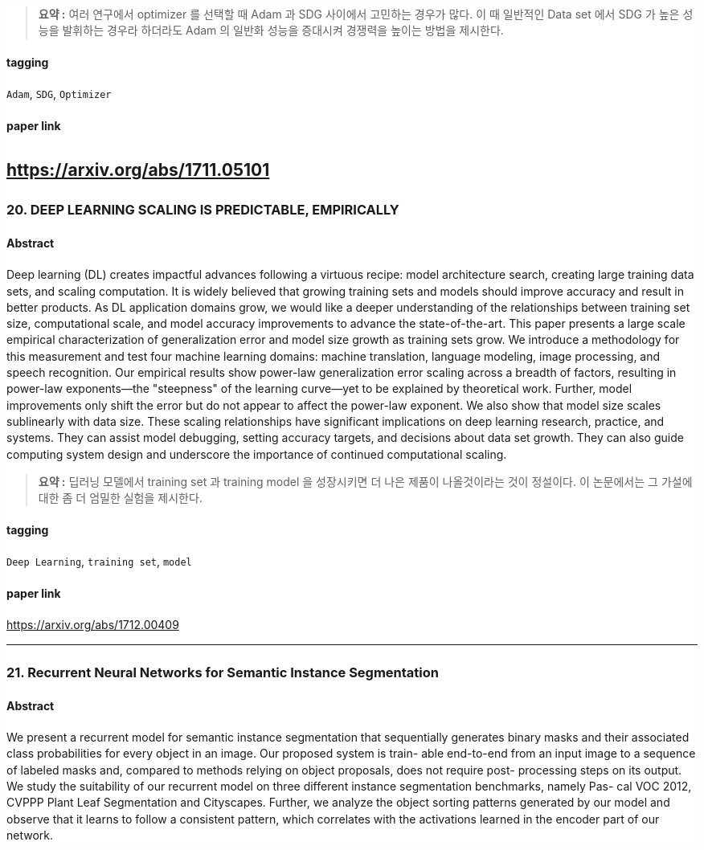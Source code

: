 > **요약 :**
여러 연구에서 optimizer 를 선택할 때 Adam 과 SDG 사이에서 고민하는 경우가 많다. 이 때 일반적인 Data set 에서 SDG 가 높은 성능을 발휘하는 경우라 하더라도 Adam 의 일반화 성능을 증대시켜 경쟁력을 높이는 방법을 제시한다.

#### tagging

`Adam`, `SDG`, `Optimizer`

#### paper link

https://arxiv.org/abs/1711.05101
---

### 20. DEEP LEARNING SCALING IS PREDICTABLE, EMPIRICALLY

#### Abstract

Deep learning (DL) creates impactful advances following a virtuous recipe: model architecture search, creating large training data sets, and scaling computation. It is widely believed that growing training sets and models should improve accuracy and result in better products. As DL application domains grow, we would like a deeper understanding of the relationships between training set size, computational scale, and model accuracy improvements to advance the state-of-the-art.
This paper presents a large scale empirical characterization of generalization error and model size growth as training sets grow. We introduce a methodology for this measurement and test four machine learning domains: machine translation, language modeling, image processing, and speech recognition. Our empirical results show power-law generalization error scaling across a breadth of factors, resulting in power-law exponents—the "steepness" of the learning curve—yet to be explained by theoretical work. Further, model improvements only shift the error but do not appear to affect the power-law exponent. We also show that model size scales sublinearly with data size. These scaling relationships have significant implications on deep learning research, practice, and systems. They can assist model debugging, setting accuracy targets, and decisions about data set growth. They can also guide computing system design and underscore the importance of continued computational scaling.

> **요약 :**
딥러닝 모델에서 training set 과 training model 을 성장시키면 더 나은 제품이 나올것이라는 것이 정설이다. 이 논문에서는 그 가설에 대한 좀 더 엄밀한 실험을 제시한다.

#### tagging

`Deep Learning`, `training set`, `model`

#### paper link

https://arxiv.org/abs/1712.00409

---

### 21. Recurrent Neural Networks for Semantic Instance Segmentation

#### Abstract

We present a recurrent model for semantic instance segmentation that sequentially generates binary masks and their associated class probabilities for every object in an image. Our proposed system is train- able end-to-end from an input image to a sequence of labeled masks and, compared to methods relying on object proposals, does not require post- processing steps on its output. We study the suitability of our recurrent model on three different instance segmentation benchmarks, namely Pas- cal VOC 2012, CVPPP Plant Leaf Segmentation and Cityscapes. Further, we analyze the object sorting patterns generated by our model and observe that it learns to follow a consistent pattern, which correlates with the activations learned in the encoder part of our network.
